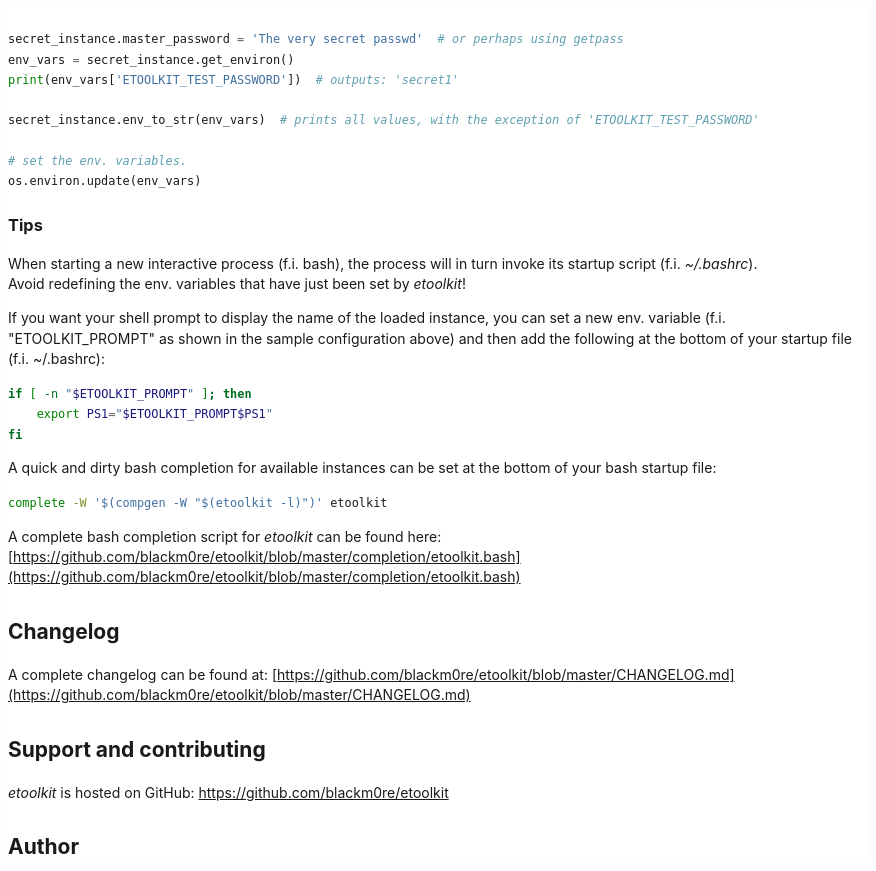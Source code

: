    ```python

   secret_instance.master_password = 'The very secret passwd'  # or perhaps using getpass
   env_vars = secret_instance.get_environ()
   print(env_vars['ETOOLKIT_TEST_PASSWORD'])  # outputs: 'secret1'
   
   secret_instance.env_to_str(env_vars)  # prints all values, with the exception of 'ETOOLKIT_TEST_PASSWORD'

   # set the env. variables.
   os.environ.update(env_vars)
   ```


### Tips

When starting a new interactive process (f.i. bash), the process will
in turn invoke its startup script (f.i. *~/.bashrc*).  
Avoid redefining the env. variables that have just been set by *etoolkit*!

If you want your shell prompt to display the name of the loaded instance, you
can set a new env. variable (f.i. "ETOOLKIT_PROMPT" as shown in the sample
configuration above) and then add the following at the bottom of your startup
file (f.i. ~/.bashrc):

   ```bash
   if [ -n "$ETOOLKIT_PROMPT" ]; then
       export PS1="$ETOOLKIT_PROMPT$PS1"
   fi
   ```

A quick and dirty bash completion for available instances can be set at the
bottom of your bash startup file:

   ```bash
   complete -W '$(compgen -W "$(etoolkit -l)")' etoolkit
   ```

A complete bash completion script for *etoolkit* can be found here:
[https://github.com/blackm0re/etoolkit/blob/master/completion/etoolkit.bash](https://github.com/blackm0re/etoolkit/blob/master/completion/etoolkit.bash)


## Changelog

A complete changelog can be found at:
[https://github.com/blackm0re/etoolkit/blob/master/CHANGELOG.md](https://github.com/blackm0re/etoolkit/blob/master/CHANGELOG.md)


## Support and contributing

*etoolkit* is hosted on GitHub: https://github.com/blackm0re/etoolkit


## Author
